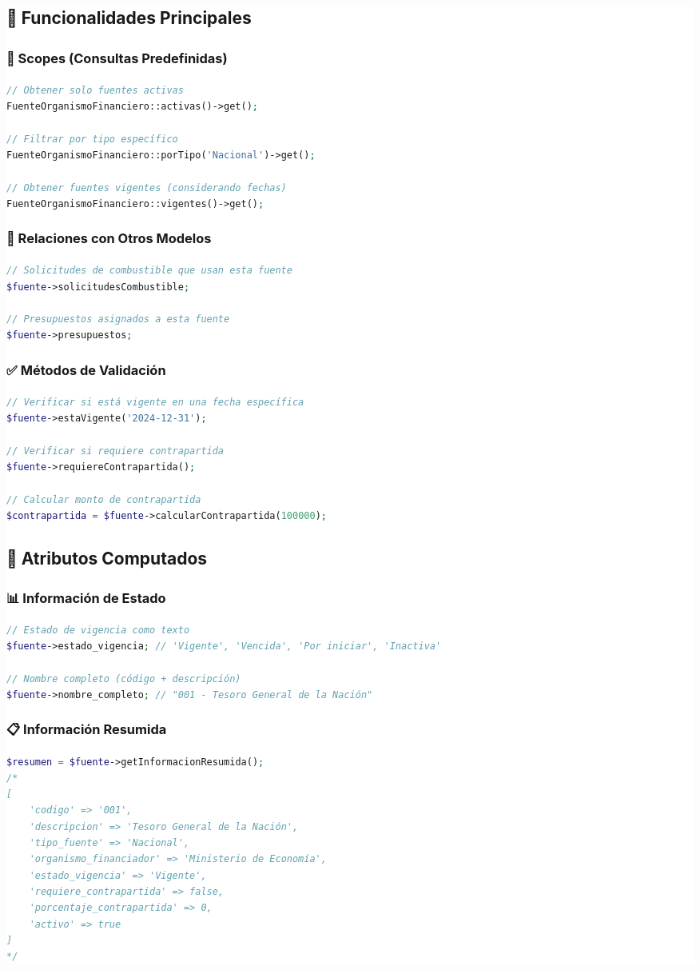 ## 🔧 Funcionalidades Principales

### 📍 Scopes (Consultas Predefinidas)
```php
// Obtener solo fuentes activas
FuenteOrganismoFinanciero::activas()->get();

// Filtrar por tipo específico
FuenteOrganismoFinanciero::porTipo('Nacional')->get();

// Obtener fuentes vigentes (considerando fechas)
FuenteOrganismoFinanciero::vigentes()->get();
```

### 🔗 Relaciones con Otros Modelos
```php
// Solicitudes de combustible que usan esta fuente
$fuente->solicitudesCombustible;

// Presupuestos asignados a esta fuente
$fuente->presupuestos;
```

### ✅ Métodos de Validación
```php
// Verificar si está vigente en una fecha específica
$fuente->estaVigente('2024-12-31');

// Verificar si requiere contrapartida
$fuente->requiereContrapartida();

// Calcular monto de contrapartida
$contrapartida = $fuente->calcularContrapartida(100000);
```

## 🎨 Atributos Computados

### 📊 Información de Estado
```php
// Estado de vigencia como texto
$fuente->estado_vigencia; // 'Vigente', 'Vencida', 'Por iniciar', 'Inactiva'

// Nombre completo (código + descripción)
$fuente->nombre_completo; // "001 - Tesoro General de la Nación"
```

### 📋 Información Resumida
```php
$resumen = $fuente->getInformacionResumida();
/*
[
    'codigo' => '001',
    'descripcion' => 'Tesoro General de la Nación',
    'tipo_fuente' => 'Nacional',
    'organismo_financiador' => 'Ministerio de Economía',
    'estado_vigencia' => 'Vigente',
    'requiere_contrapartida' => false,
    'porcentaje_contrapartida' => 0,
    'activo' => true
]
*/
```
